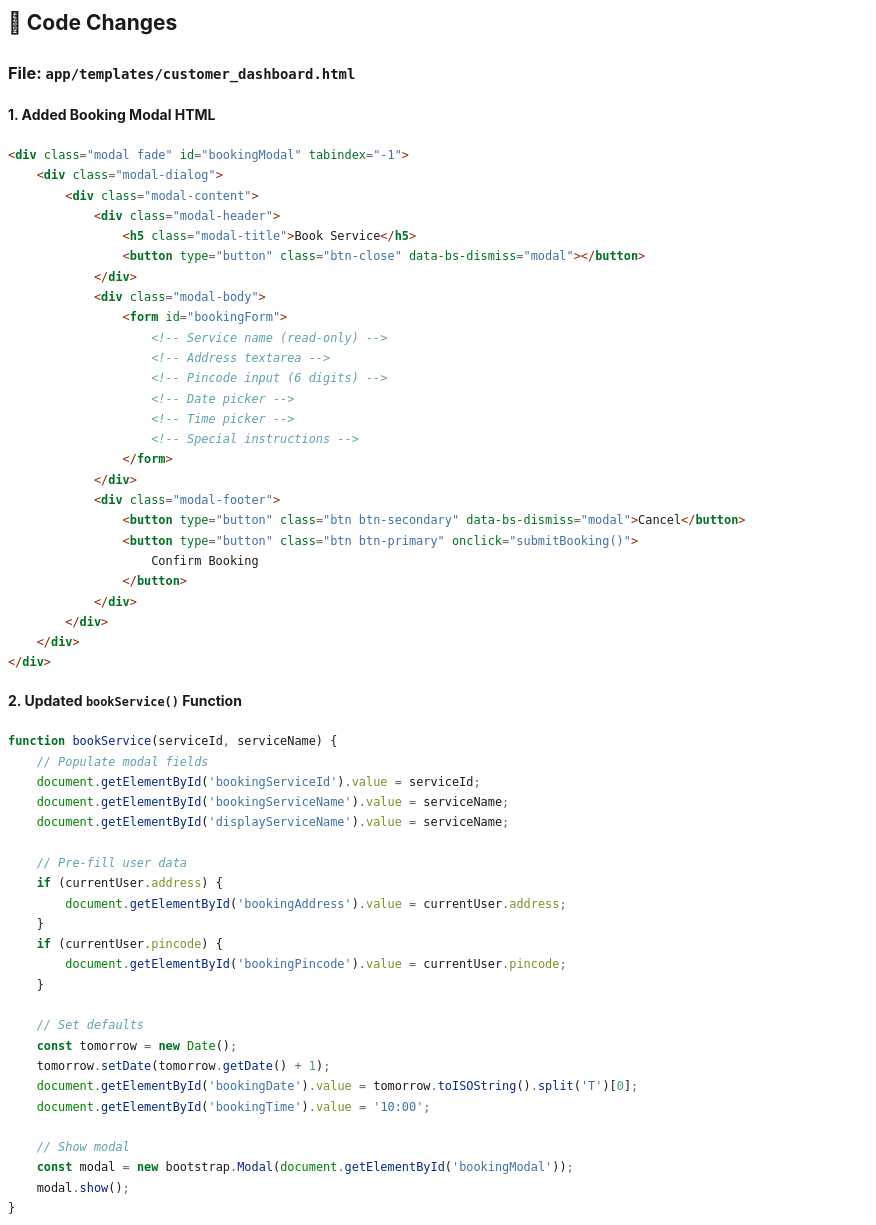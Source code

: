 ## 🔧 **Code Changes**

### **File: `app/templates/customer_dashboard.html`**

#### **1. Added Booking Modal HTML**
```html
<div class="modal fade" id="bookingModal" tabindex="-1">
    <div class="modal-dialog">
        <div class="modal-content">
            <div class="modal-header">
                <h5 class="modal-title">Book Service</h5>
                <button type="button" class="btn-close" data-bs-dismiss="modal"></button>
            </div>
            <div class="modal-body">
                <form id="bookingForm">
                    <!-- Service name (read-only) -->
                    <!-- Address textarea -->
                    <!-- Pincode input (6 digits) -->
                    <!-- Date picker -->
                    <!-- Time picker -->
                    <!-- Special instructions -->
                </form>
            </div>
            <div class="modal-footer">
                <button type="button" class="btn btn-secondary" data-bs-dismiss="modal">Cancel</button>
                <button type="button" class="btn btn-primary" onclick="submitBooking()">
                    Confirm Booking
                </button>
            </div>
        </div>
    </div>
</div>
```

#### **2. Updated `bookService()` Function**
```javascript
function bookService(serviceId, serviceName) {
    // Populate modal fields
    document.getElementById('bookingServiceId').value = serviceId;
    document.getElementById('bookingServiceName').value = serviceName;
    document.getElementById('displayServiceName').value = serviceName;
    
    // Pre-fill user data
    if (currentUser.address) {
        document.getElementById('bookingAddress').value = currentUser.address;
    }
    if (currentUser.pincode) {
        document.getElementById('bookingPincode').value = currentUser.pincode;
    }
    
    // Set defaults
    const tomorrow = new Date();
    tomorrow.setDate(tomorrow.getDate() + 1);
    document.getElementById('bookingDate').value = tomorrow.toISOString().split('T')[0];
    document.getElementById('bookingTime').value = '10:00';
    
    // Show modal
    const modal = new bootstrap.Modal(document.getElementById('bookingModal'));
    modal.show();
}
```

